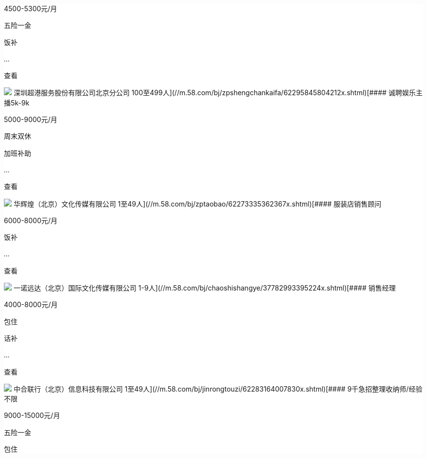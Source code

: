 4500-5300元/月

五险一金

饭补

*...*

查看

![](//wos.58cdn.com.cn/cDazYxWcDHJ/picasso/proidnpp.png)
深圳超港服务股份有限公司北京分公司
100至499人](//m.58.com/bj/zpshengchankaifa/62295845804212x.shtml)[#### 诚聘娱乐主播5k-9k

5000-9000元/月

周末双休

加班补助

*...*

查看

![](//wos.58cdn.com.cn/cDazYxWcDHJ/picasso/proidnpp.png)
华辉煌（北京）文化传媒有限公司
1至49人](//m.58.com/bj/zptaobao/62273335362367x.shtml)[#### 服装店销售顾问

6000-8000元/月

饭补

*...*

查看

![](//wos.58cdn.com.cn/cDazYxWcDHJ/picasso/proidnpp.png)
一诺远达（北京）国际文化传媒有限公司
1-9人](//m.58.com/bj/chaoshishangye/37782993395224x.shtml)[#### 销售经理

4000-8000元/月

包住

话补

*...*

查看

![](//wos.58cdn.com.cn/cDazYxWcDHJ/picasso/proidnpp.png)
中合联行（北京）信息科技有限公司
1至49人](//m.58.com/bj/jinrongtouzi/62283164007830x.shtml)[#### 9千急招整理收纳师/经验不限

9000-15000元/月

五险一金

包住
